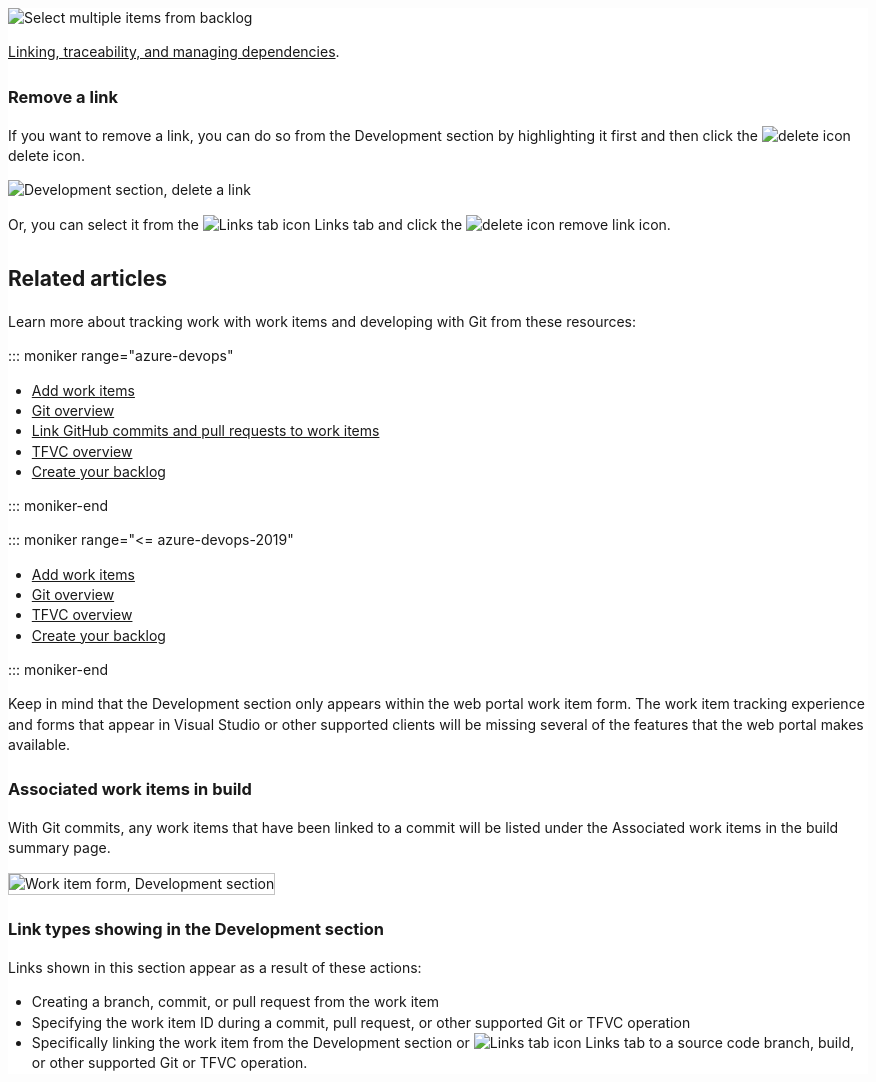 ![Select multiple items from backlog](media/add-work-items-link-to-existing-branch.png)

[Linking, traceability, and managing dependencies](../queries/link-work-items-support-traceability.md).

### Remove a link

If you want to remove a link, you can do so from the Development section by highlighting it first and then click the ![delete icon](../media/icons/delete_icon.png) delete icon.

![Development section, delete a link](media/add-work-item-remove-dev-link.png)

Or, you can select it from the ![Links tab icon](media/icon-links-tab-wi.png) Links tab and click the ![delete icon](../media/icons/delete-link.png) remove link icon.

## Related articles

Learn more about tracking work with work items and developing with Git from these resources:

::: moniker range="azure-devops"

* [Add work items](add-work-items.md)
* [Git overview](../../repos/git/index.yml)
* [Link GitHub commits and pull requests to work items](../github/link-to-from-github.md)
* [TFVC overview](../../repos/tfvc/overview.md)
* [Create your backlog](create-your-backlog.md)

::: moniker-end

::: moniker range="<= azure-devops-2019"

* [Add work items](add-work-items.md)
* [Git overview](../../repos/git/index.yml)
* [TFVC overview](../../repos/tfvc/overview.md)
* [Create your backlog](create-your-backlog.md)

::: moniker-end

Keep in mind that the Development section only appears within the web portal work item form. The work item tracking experience and forms that appear in Visual Studio or other supported clients will be missing several of the features that the web portal makes available.

### Associated work items in build

With Git commits, any work items that have been linked to a commit will be listed under the Associated work items in the build summary page.

<img src="media/developer-associated-work-items-build.png" alt="Work item form, Development section" style="border: 1px solid #C3C3C3;" />  



### Link types showing in the Development section

Links shown in this section appear as a result of these actions:

* Creating a branch, commit, or pull request from the work item
* Specifying the work item ID during a commit, pull request, or other supported Git or TFVC operation
* Specifically linking the work item from the Development section or ![Links tab icon](media/icon-links-tab-wi.png) Links tab to a source code branch, build, or other supported Git or TFVC operation.
